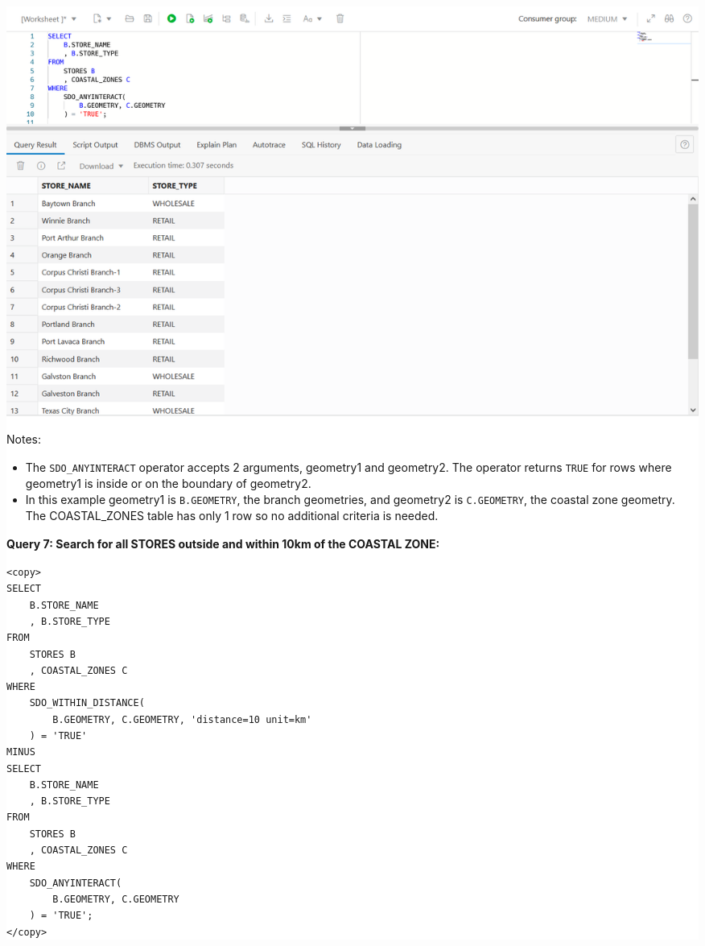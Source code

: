![Image alt text](images/query6.png)

Notes:
* The ```SDO_ANYINTERACT``` operator accepts 2 arguments, geometry1 and geometry2. The operator returns ```TRUE``` for rows where geometry1 is inside or on the boundary of geometry2.
* In this example geometry1 is ```B.GEOMETRY```, the branch geometries, and geometry2 is ```C.GEOMETRY```, the coastal zone geometry. The COASTAL_ZONES table has only 1 row so no additional criteria is needed.


**Query 7: Search for all STORES outside and within 10km of the COASTAL ZONE:**

```
<copy>
SELECT
    B.STORE_NAME
    , B.STORE_TYPE
FROM
    STORES B
    , COASTAL_ZONES C
WHERE
    SDO_WITHIN_DISTANCE(
        B.GEOMETRY, C.GEOMETRY, 'distance=10 unit=km'
    ) = 'TRUE'
MINUS
SELECT
    B.STORE_NAME
    , B.STORE_TYPE
FROM
    STORES B
    , COASTAL_ZONES C
WHERE
    SDO_ANYINTERACT(
        B.GEOMETRY, C.GEOMETRY
    ) = 'TRUE';
</copy>
```
